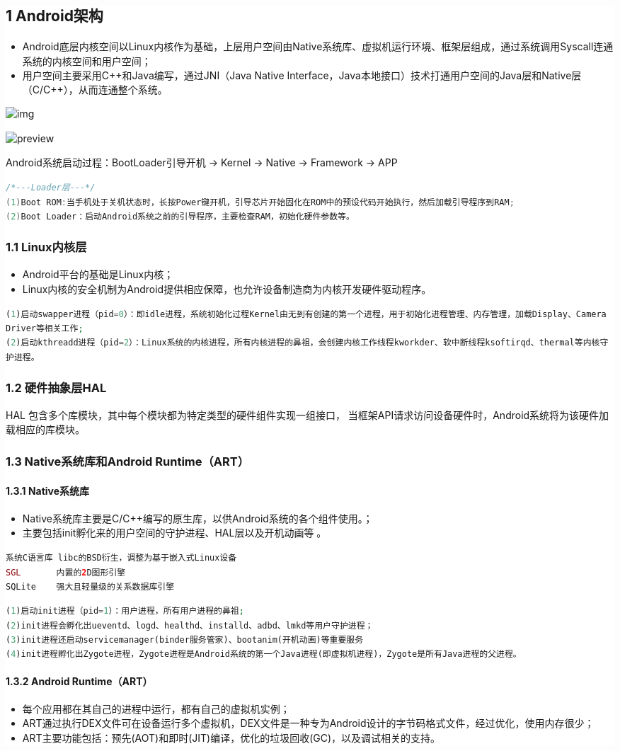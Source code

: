 ##  1 Android架构

- Android底层内核空间以Linux内核作为基础，上层用户空间由Native系统库、虚拟机运行环境、框架层组成，通过系统调用Syscall连通系统的内核空间和用户空间；
- 用户空间主要采用C++和Java编写，通过JNI（Java Native Interface，Java本地接口）技术打通用户空间的Java层和Native层（C/C++），从而连通整个系统。

![img](F:\self-learning\Android\Android入门.assets\2019032211243215.png) 

![preview](F:\self-learning\Android\Android入门.assets\v2-03255ea729dc76cdd3f4a6e195c4304f_r.jpg) 

Android系统启动过程：BootLoader引导开机 -> Kernel -> Native -> Framework -> APP

```java
/*---Loader层---*/
(1)Boot ROM:当手机处于关机状态时，长按Power键开机，引导芯片开始固化在ROM中的预设代码开始执行，然后加载引导程序到RAM;
(2)Boot Loader：启动Android系统之前的引导程序，主要检查RAM，初始化硬件参数等。
```

### 1.1 Linux内核层

- Android平台的基础是Linux内核；
- Linux内核的安全机制为Android提供相应保障，也允许设备制造商为内核开发硬件驱动程序。

```php
(1)启动swapper进程（pid=0）：即idle进程，系统初始化过程Kernel由无到有创建的第一个进程，用于初始化进程管理、内存管理，加载Display、Camera Driver等相关工作;
(2)启动kthreadd进程（pid=2）：Linux系统的内核进程，所有内核进程的鼻祖，会创建内核工作线程kworkder、软中断线程ksoftirqd、thermal等内核守护进程。
```

### 1.2 硬件抽象层HAL

 HAL 包含多个库模块，其中每个模块都为特定类型的硬件组件实现一组接口， 当框架API请求访问设备硬件时，Android系统将为该硬件加载相应的库模块。 

### 1.3 Native系统库和Android Runtime（ART）

#### 1.3.1 Native系统库

- Native系统库主要是C/C++编写的原生库，以供Android系统的各个组件使用。；
- 主要包括init孵化来的用户空间的守护进程、HAL层以及开机动画等 。

```php
系统C语言库 libc的BSD衍生，调整为基于嵌入式Linux设备
SGL       内置的2D图形引擎
SQLite    强大且轻量级的关系数据库引擎    
```

```php
(1)启动init进程（pid=1）：用户进程，所有用户进程的鼻祖;
(2)init进程会孵化出ueventd、logd、healthd、installd、adbd、lmkd等用户守护进程；
(3)init进程还启动servicemanager(binder服务管家)、bootanim(开机动画)等重要服务
(4)init进程孵化出Zygote进程，Zygote进程是Android系统的第一个Java进程(即虚拟机进程)，Zygote是所有Java进程的父进程。
```

#### 1.3.2 Android Runtime（ART）

-  每个应用都在其自己的进程中运行，都有自己的虚拟机实例；
- ART通过执行DEX文件可在设备运行多个虚拟机，DEX文件是一种专为Android设计的字节码格式文件，经过优化，使用内存很少；
- ART主要功能包括：预先(AOT)和即时(JIT)编译，优化的垃圾回收(GC)，以及调试相关的支持。 
